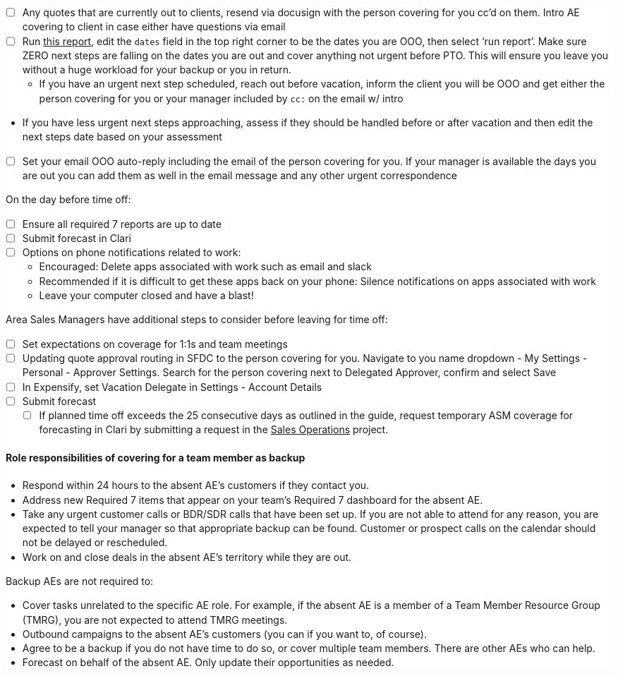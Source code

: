 - [ ] Any quotes that are currently out to clients, resend via docusign with the person covering for you cc’d on them. Intro AE covering to client in case either have questions via email
- [ ] Run [this report](https://gitlab.my.salesforce.com/00O4M000004odxl), edit the `dates` field in the top right corner to be the dates you are OOO, then select ‘run report’. Make sure ZERO next steps are falling on the dates you are out and cover anything not urgent before PTO. This will ensure you leave you without a huge workload for your backup or you in return.
  - If you have an urgent next step scheduled, reach out before vacation, inform the client you will be OOO and get either the person covering for you or your manager included by `cc:` on the email w/ intro
 - If you have less urgent next steps approaching, assess if they should be handled before or after vacation and then edit the next steps date based on your assessment
- [ ] Set your email OOO auto-reply including the email of the person covering for you. If your manager is available the days you are out you can add them as well in the email message and any other urgent correspondence

On the day before time off:
- [ ] Ensure all required 7 reports are up to date
- [ ] Submit forecast in Clari
- [ ] Options on phone notifications related to work:
  - Encouraged: Delete apps associated with work such as email and slack
  - Recommended if it is difficult to get these apps back on your phone: Silence notifications on apps associated with work
  - Leave your computer closed and have a blast!

Area Sales Managers have additional steps to consider before leaving for time off:
- [ ] Set expectations on coverage for 1:1s and team meetings
- [ ] Updating quote approval routing in SFDC to the person covering for you. Navigate to you name dropdown - My Settings - Personal - Approver Settings.  Search for the person covering next to Delegated Approver, confirm and select Save
- [ ] In Expensify, set Vacation Delegate in Settings - Account Details
- [ ] Submit forecast
  - [ ] If planned time off exceeds the 25 consecutive days as outlined in the guide, request temporary ASM coverage for forecasting in Clari by submitting a request in the [Sales Operations](https://gitlab.com/gitlab-com/sales-team/field-operations/sales-operations/-/issues) project.

#### Role responsibilities of covering for a team member as backup

- Respond within 24 hours to the absent AE’s customers if they contact you.
- Address new Required 7 items that appear on your team’s Required 7 dashboard for the absent AE.
- Take any urgent customer calls or BDR/SDR calls that have been set up. If you are not able to attend for any reason, you are expected to tell your manager so that appropriate backup can be found. Customer or prospect calls on the calendar should not be delayed or rescheduled.
- Work on and close deals in the absent AE’s territory while they are out.

Backup AEs are not required to:
- Cover tasks unrelated to the specific AE role. For example, if the absent AE is a member of a Team Member Resource Group (TMRG), you are not expected to attend TMRG meetings.
- Outbound campaigns to the absent AE’s customers (you can if you want to, of course).
- Agree to be a backup if you do not have time to do so, or cover multiple team members. There are other AEs who can help.
- Forecast on behalf of the absent AE. Only update their opportunities as needed.
